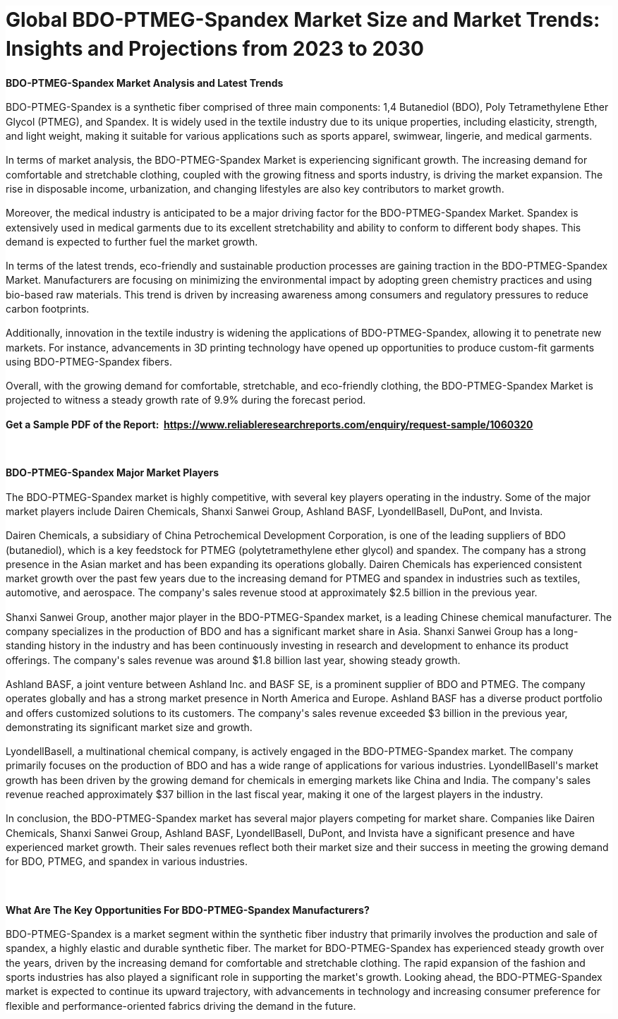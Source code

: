 <p><h1>Global BDO-PTMEG-Spandex Market Size and Market Trends: Insights and Projections from 2023 to 2030</h1></p><p><strong>BDO-PTMEG-Spandex Market Analysis and Latest Trends</strong></p>
<p><p>BDO-PTMEG-Spandex is a synthetic fiber comprised of three main components: 1,4 Butanediol (BDO), Poly Tetramethylene Ether Glycol (PTMEG), and Spandex. It is widely used in the textile industry due to its unique properties, including elasticity, strength, and light weight, making it suitable for various applications such as sports apparel, swimwear, lingerie, and medical garments.</p><p>In terms of market analysis, the BDO-PTMEG-Spandex Market is experiencing significant growth. The increasing demand for comfortable and stretchable clothing, coupled with the growing fitness and sports industry, is driving the market expansion. The rise in disposable income, urbanization, and changing lifestyles are also key contributors to market growth.</p><p>Moreover, the medical industry is anticipated to be a major driving factor for the BDO-PTMEG-Spandex Market. Spandex is extensively used in medical garments due to its excellent stretchability and ability to conform to different body shapes. This demand is expected to further fuel the market growth.</p><p>In terms of the latest trends, eco-friendly and sustainable production processes are gaining traction in the BDO-PTMEG-Spandex Market. Manufacturers are focusing on minimizing the environmental impact by adopting green chemistry practices and using bio-based raw materials. This trend is driven by increasing awareness among consumers and regulatory pressures to reduce carbon footprints.</p><p>Additionally, innovation in the textile industry is widening the applications of BDO-PTMEG-Spandex, allowing it to penetrate new markets. For instance, advancements in 3D printing technology have opened up opportunities to produce custom-fit garments using BDO-PTMEG-Spandex fibers.</p><p>Overall, with the growing demand for comfortable, stretchable, and eco-friendly clothing, the BDO-PTMEG-Spandex Market is projected to witness a steady growth rate of 9.9% during the forecast period.</p></p>
<p><strong>Get a Sample PDF of the Report:&nbsp; <a href="https://www.reliableresearchreports.com/enquiry/request-sample/1060320">https://www.reliableresearchreports.com/enquiry/request-sample/1060320</a></strong></p>
<p>&nbsp;</p>
<p><strong>BDO-PTMEG-Spandex Major Market Players</strong></p>
<p><p>The BDO-PTMEG-Spandex market is highly competitive, with several key players operating in the industry. Some of the major market players include Dairen Chemicals, Shanxi Sanwei Group, Ashland BASF, LyondellBasell, DuPont, and Invista.</p><p>Dairen Chemicals, a subsidiary of China Petrochemical Development Corporation, is one of the leading suppliers of BDO (butanediol), which is a key feedstock for PTMEG (polytetramethylene ether glycol) and spandex. The company has a strong presence in the Asian market and has been expanding its operations globally. Dairen Chemicals has experienced consistent market growth over the past few years due to the increasing demand for PTMEG and spandex in industries such as textiles, automotive, and aerospace. The company's sales revenue stood at approximately $2.5 billion in the previous year.</p><p>Shanxi Sanwei Group, another major player in the BDO-PTMEG-Spandex market, is a leading Chinese chemical manufacturer. The company specializes in the production of BDO and has a significant market share in Asia. Shanxi Sanwei Group has a long-standing history in the industry and has been continuously investing in research and development to enhance its product offerings. The company's sales revenue was around $1.8 billion last year, showing steady growth.</p><p>Ashland BASF, a joint venture between Ashland Inc. and BASF SE, is a prominent supplier of BDO and PTMEG. The company operates globally and has a strong market presence in North America and Europe. Ashland BASF has a diverse product portfolio and offers customized solutions to its customers. The company's sales revenue exceeded $3 billion in the previous year, demonstrating its significant market size and growth.</p><p>LyondellBasell, a multinational chemical company, is actively engaged in the BDO-PTMEG-Spandex market. The company primarily focuses on the production of BDO and has a wide range of applications for various industries. LyondellBasell's market growth has been driven by the growing demand for chemicals in emerging markets like China and India. The company's sales revenue reached approximately $37 billion in the last fiscal year, making it one of the largest players in the industry.</p><p>In conclusion, the BDO-PTMEG-Spandex market has several major players competing for market share. Companies like Dairen Chemicals, Shanxi Sanwei Group, Ashland BASF, LyondellBasell, DuPont, and Invista have a significant presence and have experienced market growth. Their sales revenues reflect both their market size and their success in meeting the growing demand for BDO, PTMEG, and spandex in various industries.</p></p>
<p>&nbsp;</p>
<p><strong>What Are The Key Opportunities For BDO-PTMEG-Spandex Manufacturers?</strong></p>
<p><p>BDO-PTMEG-Spandex is a market segment within the synthetic fiber industry that primarily involves the production and sale of spandex, a highly elastic and durable synthetic fiber. The market for BDO-PTMEG-Spandex has experienced steady growth over the years, driven by the increasing demand for comfortable and stretchable clothing. The rapid expansion of the fashion and sports industries has also played a significant role in supporting the market's growth. Looking ahead, the BDO-PTMEG-Spandex market is expected to continue its upward trajectory, with advancements in technology and increasing consumer preference for flexible and performance-oriented fabrics driving the demand in the future.</p></p>